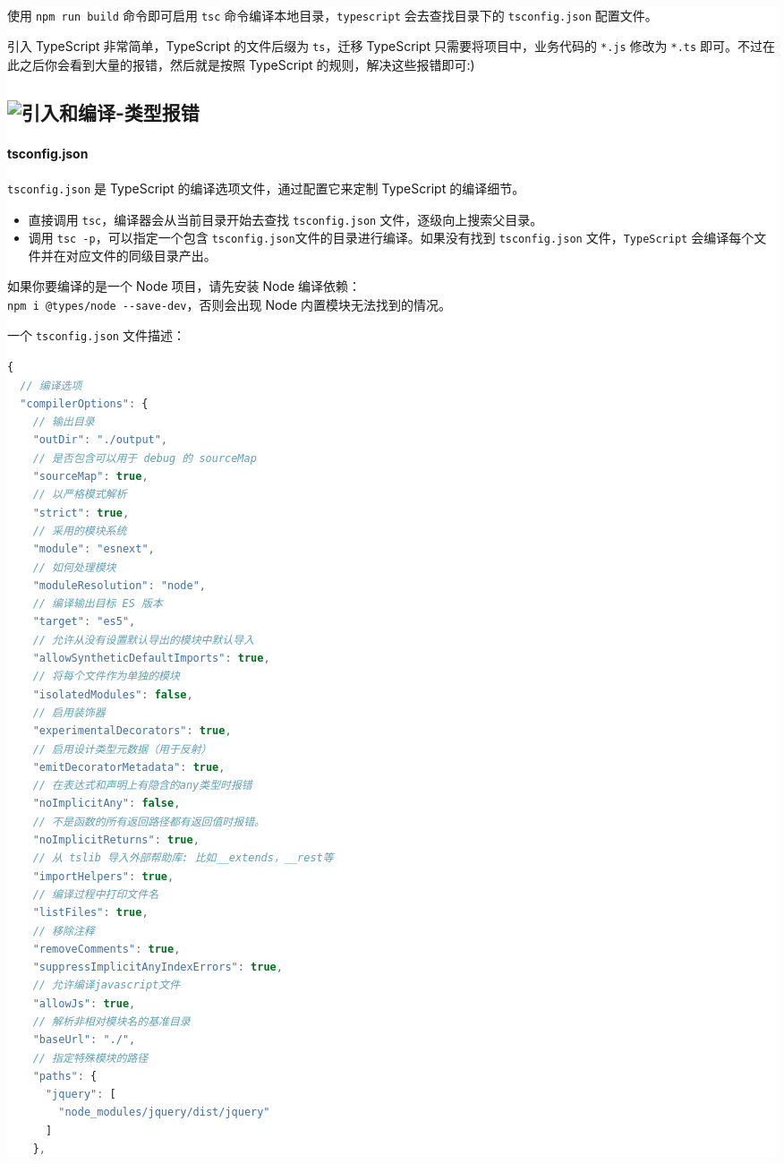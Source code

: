 使用 `npm run build` 命令即可启用 `tsc` 命令编译本地目录，`typescript` 会去查找目录下的 `tsconfig.json` 配置文件。

引入 TypeScript 非常简单，TypeScript 的文件后缀为 `ts`，迁移 TypeScript 只需要将项目中，业务代码的 `*.js` 修改为 `*.ts` 即可。不过在此之后你会看到大量的报错，然后就是按照 TypeScript 的规则，解决这些报错即可:)

![引入和编译-类型报错](https://static.tasaid.com/blogs/e1c340f248b8dad18c05d28c7a462680.png)
---

#### tsconfig.json

`tsconfig.json` 是 TypeScript 的编译选项文件，通过配置它来定制 TypeScript 的编译细节。

- 直接调用 `tsc`，编译器会从当前目录开始去查找 `tsconfig.json` 文件，逐级向上搜索父目录。
- 调用 `tsc -p`，可以指定一个包含 `tsconfig.json`文件的目录进行编译。如果没有找到 `tsconfig.json` 文件，`TypeScript` 会编译每个文件并在对应文件的同级目录产出。

如果你要编译的是一个 Node 项目，请先安装 Node 编译依赖：   
`npm i @types/node --save-dev`，否则会出现 Node 内置模块无法找到的情况。

一个 `tsconfig.json` 文件描述：

```ts
{
  // 编译选项
  "compilerOptions": {
    // 输出目录
    "outDir": "./output",
    // 是否包含可以用于 debug 的 sourceMap
    "sourceMap": true,
    // 以严格模式解析
    "strict": true,
    // 采用的模块系统
    "module": "esnext",
    // 如何处理模块
    "moduleResolution": "node",
    // 编译输出目标 ES 版本
    "target": "es5",
    // 允许从没有设置默认导出的模块中默认导入
    "allowSyntheticDefaultImports": true,
    // 将每个文件作为单独的模块
    "isolatedModules": false,
    // 启用装饰器
    "experimentalDecorators": true,
    // 启用设计类型元数据（用于反射）
    "emitDecoratorMetadata": true,
    // 在表达式和声明上有隐含的any类型时报错
    "noImplicitAny": false,
    // 不是函数的所有返回路径都有返回值时报错。
    "noImplicitReturns": true,
    // 从 tslib 导入外部帮助库: 比如__extends，__rest等
    "importHelpers": true,
    // 编译过程中打印文件名
    "listFiles": true,
    // 移除注释
    "removeComments": true,
    "suppressImplicitAnyIndexErrors": true,
    // 允许编译javascript文件
    "allowJs": true,
    // 解析非相对模块名的基准目录
    "baseUrl": "./",
    // 指定特殊模块的路径
    "paths": {
      "jquery": [
        "node_modules/jquery/dist/jquery"
      ]
    },
```
